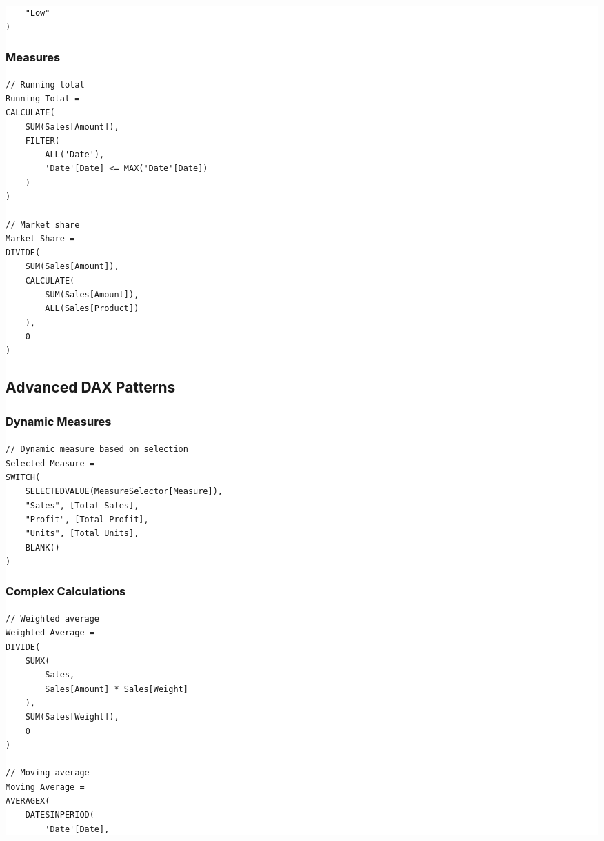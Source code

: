 ```dax
    "Low"
)
```

### Measures

```dax
// Running total
Running Total =
CALCULATE(
    SUM(Sales[Amount]),
    FILTER(
        ALL('Date'),
        'Date'[Date] <= MAX('Date'[Date])
    )
)

// Market share
Market Share =
DIVIDE(
    SUM(Sales[Amount]),
    CALCULATE(
        SUM(Sales[Amount]),
        ALL(Sales[Product])
    ),
    0
)
```

## Advanced DAX Patterns

### Dynamic Measures

```dax
// Dynamic measure based on selection
Selected Measure =
SWITCH(
    SELECTEDVALUE(MeasureSelector[Measure]),
    "Sales", [Total Sales],
    "Profit", [Total Profit],
    "Units", [Total Units],
    BLANK()
)
```

### Complex Calculations

```dax
// Weighted average
Weighted Average =
DIVIDE(
    SUMX(
        Sales,
        Sales[Amount] * Sales[Weight]
    ),
    SUM(Sales[Weight]),
    0
)

// Moving average
Moving Average =
AVERAGEX(
    DATESINPERIOD(
        'Date'[Date],
```